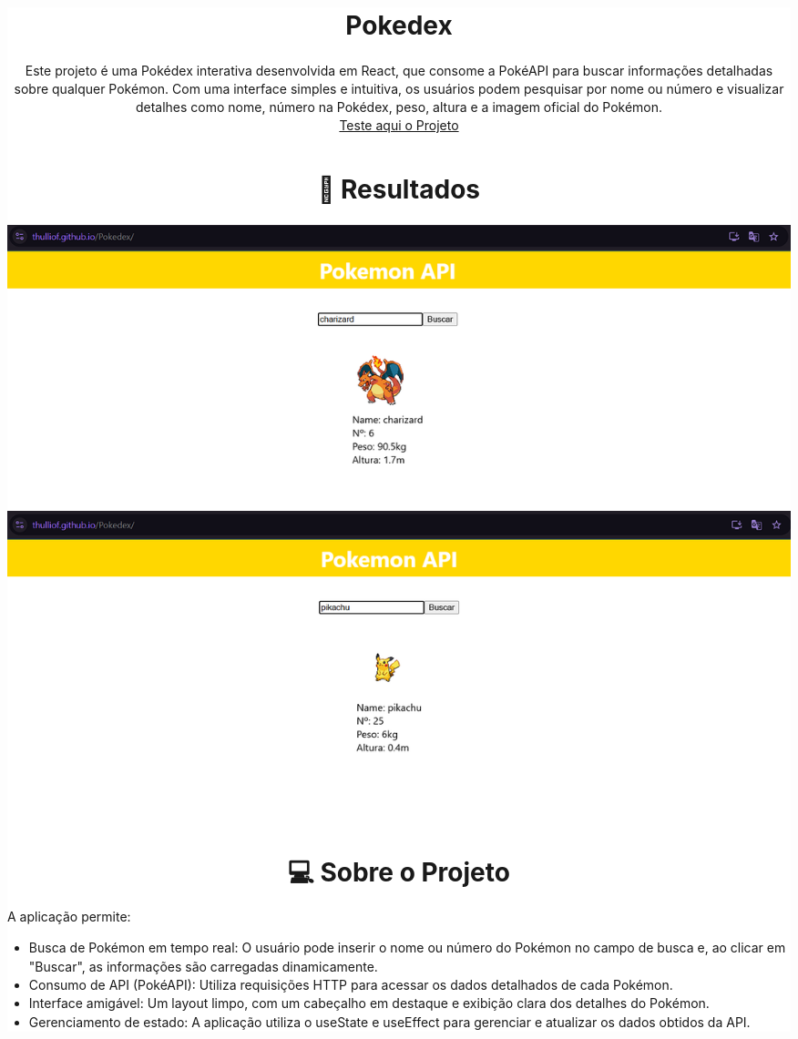 <h1 align="center">Pokedex</h1>

<p align="center"> Este projeto é uma Pokédex interativa desenvolvida em React, que consome a PokéAPI para buscar informações detalhadas sobre qualquer Pokémon. Com uma interface simples e intuitiva, os usuários podem pesquisar por nome ou número e visualizar detalhes como nome, número na Pokédex, peso, altura e a imagem oficial do Pokémon.<br/>
<a href="https://ThullioF.github.io/Pokedex/">Teste aqui o Projeto</a>
</p>

<h1 align="center"> 👀 Resultados</h1>

<img align="center" src="./src/assets/charizard.png" width="1920"/>
<img align="center" src="./src/assets/pikachu.png" width="1920"/>
<br/>
<br/>

<h1 align="center"> 💻 Sobre o Projeto</h1>

<p align="center" ><p>A aplicação permite:</p>

- Busca de Pokémon em tempo real: O usuário pode inserir o nome ou número do Pokémon no campo de busca e, ao clicar em "Buscar", as informações são carregadas dinamicamente.
- Consumo de API (PokéAPI): Utiliza requisições HTTP para acessar os dados detalhados de cada Pokémon.
- Interface amigável: Um layout limpo, com um cabeçalho em destaque e exibição clara dos detalhes do Pokémon.
- Gerenciamento de estado: A aplicação utiliza o useState e useEffect para gerenciar e atualizar os dados obtidos da API.
